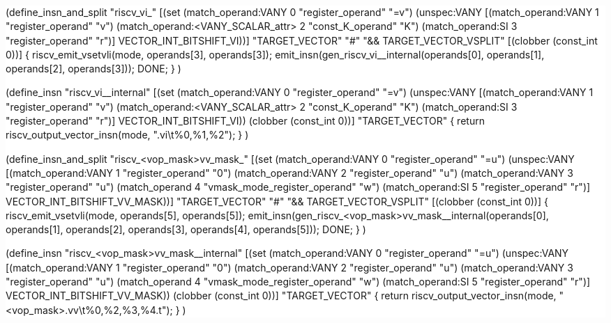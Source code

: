 (define_insn_and_split "riscv_<vop>vi_<mode>"
   [(set (match_operand:VANY                 0 "register_operand" "=v")
         (unspec:VANY [(match_operand:VANY 1 "register_operand" "v")
                       (match_operand:<VANY_SCALAR_attr> 2 "const_K_operand" "K")
                       (match_operand:SI 3 "register_operand" "r")]
                      VECTOR_INT_BITSHIFT_VI))]
   "TARGET_VECTOR"
   "#"
  "&& TARGET_VECTOR_VSPLIT"
  [(clobber (const_int 0))]
  {
    riscv_emit_vsetvli(<MODE>mode, operands[3], operands[3]);
     emit_insn(gen_riscv_<vop>vi_<mode>_internal(operands[0], operands[1], operands[2],
                                                 operands[3]));
     DONE;
   }
)

(define_insn "riscv_<vop>vi_<mode>_internal"
   [(set (match_operand:VANY                 0 "register_operand" "=v")
         (unspec:VANY [(match_operand:VANY 1 "register_operand" "v")
                       (match_operand:<VANY_SCALAR_attr> 2 "const_K_operand" "K")
                       (match_operand:SI 3 "register_operand" "r")]
                      VECTOR_INT_BITSHIFT_VI))
   (clobber (const_int 0))]
  "TARGET_VECTOR"
  {
     return riscv_output_vector_insn(<MODE>mode, "<vop>.vi\t%0,%1,%2");
   }
)

(define_insn_and_split "riscv_<vop_mask>vv_mask_<mode>"
   [(set (match_operand:VANY                 0 "register_operand" "=u")
         (unspec:VANY [(match_operand:VANY 1 "register_operand" "0")
                       (match_operand:VANY 2 "register_operand" "u")
                       (match_operand:VANY 3 "register_operand" "u")
                       (match_operand 4 "vmask_mode_register_operand" "w")
                       (match_operand:SI 5 "register_operand" "r")]
                      VECTOR_INT_BITSHIFT_VV_MASK))]
   "TARGET_VECTOR"
   "#"
  "&& TARGET_VECTOR_VSPLIT"
  [(clobber (const_int 0))]
  {
    riscv_emit_vsetvli(<MODE>mode, operands[5], operands[5]);
     emit_insn(gen_riscv_<vop_mask>vv_mask_<mode>_internal(operands[0], operands[1], operands[2],
                                                           operands[3], operands[4], operands[5]));
     DONE;
   }
)

(define_insn "riscv_<vop_mask>vv_mask_<mode>_internal"
   [(set (match_operand:VANY                 0 "register_operand" "=u")
         (unspec:VANY [(match_operand:VANY 1 "register_operand" "0")
                       (match_operand:VANY 2 "register_operand" "u")
                       (match_operand:VANY 3 "register_operand" "u")
                       (match_operand 4 "vmask_mode_register_operand" "w")
                       (match_operand:SI 5 "register_operand" "r")]
                      VECTOR_INT_BITSHIFT_VV_MASK))
   (clobber (const_int 0))]
  "TARGET_VECTOR"
  {
     return riscv_output_vector_insn(<MODE>mode, "<vop_mask>.vv\t%0,%2,%3,%4.t");
   }
)